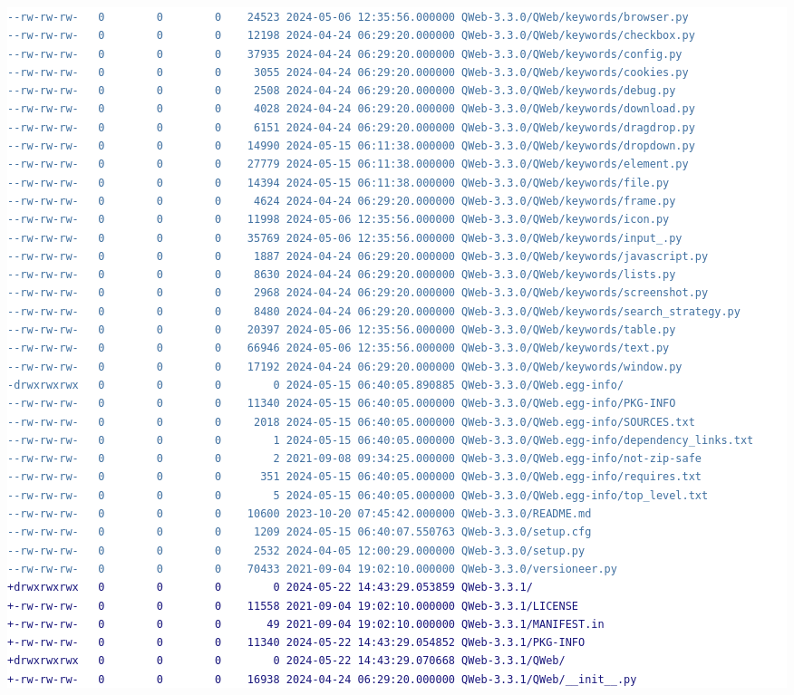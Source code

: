 ```diff
--rw-rw-rw-   0        0        0    24523 2024-05-06 12:35:56.000000 QWeb-3.3.0/QWeb/keywords/browser.py
--rw-rw-rw-   0        0        0    12198 2024-04-24 06:29:20.000000 QWeb-3.3.0/QWeb/keywords/checkbox.py
--rw-rw-rw-   0        0        0    37935 2024-04-24 06:29:20.000000 QWeb-3.3.0/QWeb/keywords/config.py
--rw-rw-rw-   0        0        0     3055 2024-04-24 06:29:20.000000 QWeb-3.3.0/QWeb/keywords/cookies.py
--rw-rw-rw-   0        0        0     2508 2024-04-24 06:29:20.000000 QWeb-3.3.0/QWeb/keywords/debug.py
--rw-rw-rw-   0        0        0     4028 2024-04-24 06:29:20.000000 QWeb-3.3.0/QWeb/keywords/download.py
--rw-rw-rw-   0        0        0     6151 2024-04-24 06:29:20.000000 QWeb-3.3.0/QWeb/keywords/dragdrop.py
--rw-rw-rw-   0        0        0    14990 2024-05-15 06:11:38.000000 QWeb-3.3.0/QWeb/keywords/dropdown.py
--rw-rw-rw-   0        0        0    27779 2024-05-15 06:11:38.000000 QWeb-3.3.0/QWeb/keywords/element.py
--rw-rw-rw-   0        0        0    14394 2024-05-15 06:11:38.000000 QWeb-3.3.0/QWeb/keywords/file.py
--rw-rw-rw-   0        0        0     4624 2024-04-24 06:29:20.000000 QWeb-3.3.0/QWeb/keywords/frame.py
--rw-rw-rw-   0        0        0    11998 2024-05-06 12:35:56.000000 QWeb-3.3.0/QWeb/keywords/icon.py
--rw-rw-rw-   0        0        0    35769 2024-05-06 12:35:56.000000 QWeb-3.3.0/QWeb/keywords/input_.py
--rw-rw-rw-   0        0        0     1887 2024-04-24 06:29:20.000000 QWeb-3.3.0/QWeb/keywords/javascript.py
--rw-rw-rw-   0        0        0     8630 2024-04-24 06:29:20.000000 QWeb-3.3.0/QWeb/keywords/lists.py
--rw-rw-rw-   0        0        0     2968 2024-04-24 06:29:20.000000 QWeb-3.3.0/QWeb/keywords/screenshot.py
--rw-rw-rw-   0        0        0     8480 2024-04-24 06:29:20.000000 QWeb-3.3.0/QWeb/keywords/search_strategy.py
--rw-rw-rw-   0        0        0    20397 2024-05-06 12:35:56.000000 QWeb-3.3.0/QWeb/keywords/table.py
--rw-rw-rw-   0        0        0    66946 2024-05-06 12:35:56.000000 QWeb-3.3.0/QWeb/keywords/text.py
--rw-rw-rw-   0        0        0    17192 2024-04-24 06:29:20.000000 QWeb-3.3.0/QWeb/keywords/window.py
-drwxrwxrwx   0        0        0        0 2024-05-15 06:40:05.890885 QWeb-3.3.0/QWeb.egg-info/
--rw-rw-rw-   0        0        0    11340 2024-05-15 06:40:05.000000 QWeb-3.3.0/QWeb.egg-info/PKG-INFO
--rw-rw-rw-   0        0        0     2018 2024-05-15 06:40:05.000000 QWeb-3.3.0/QWeb.egg-info/SOURCES.txt
--rw-rw-rw-   0        0        0        1 2024-05-15 06:40:05.000000 QWeb-3.3.0/QWeb.egg-info/dependency_links.txt
--rw-rw-rw-   0        0        0        2 2021-09-08 09:34:25.000000 QWeb-3.3.0/QWeb.egg-info/not-zip-safe
--rw-rw-rw-   0        0        0      351 2024-05-15 06:40:05.000000 QWeb-3.3.0/QWeb.egg-info/requires.txt
--rw-rw-rw-   0        0        0        5 2024-05-15 06:40:05.000000 QWeb-3.3.0/QWeb.egg-info/top_level.txt
--rw-rw-rw-   0        0        0    10600 2023-10-20 07:45:42.000000 QWeb-3.3.0/README.md
--rw-rw-rw-   0        0        0     1209 2024-05-15 06:40:07.550763 QWeb-3.3.0/setup.cfg
--rw-rw-rw-   0        0        0     2532 2024-04-05 12:00:29.000000 QWeb-3.3.0/setup.py
--rw-rw-rw-   0        0        0    70433 2021-09-04 19:02:10.000000 QWeb-3.3.0/versioneer.py
+drwxrwxrwx   0        0        0        0 2024-05-22 14:43:29.053859 QWeb-3.3.1/
+-rw-rw-rw-   0        0        0    11558 2021-09-04 19:02:10.000000 QWeb-3.3.1/LICENSE
+-rw-rw-rw-   0        0        0       49 2021-09-04 19:02:10.000000 QWeb-3.3.1/MANIFEST.in
+-rw-rw-rw-   0        0        0    11340 2024-05-22 14:43:29.054852 QWeb-3.3.1/PKG-INFO
+drwxrwxrwx   0        0        0        0 2024-05-22 14:43:29.070668 QWeb-3.3.1/QWeb/
+-rw-rw-rw-   0        0        0    16938 2024-04-24 06:29:20.000000 QWeb-3.3.1/QWeb/__init__.py
```